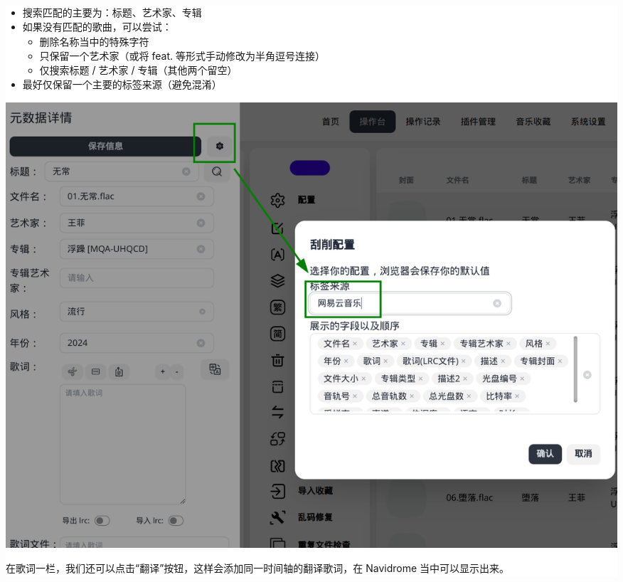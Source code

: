 - 搜索匹配的主要为：标题、艺术家、专辑
- 如果没有匹配的歌曲，可以尝试：
  - 删除名称当中的特殊字符
  - 只保留一个艺术家（或将 feat. 等形式手动修改为半角逗号连接）
  - 仅搜索标题 / 艺术家 / 专辑（其他两个留空）
- 最好仅保留一个主要的标签来源（避免混淆）

![](NAS-13/image_IvAkar-7Mw.png)

在歌词一栏，我们还可以点击“翻译”按钮，这样会添加同一时间轴的翻译歌词，在 Navidrome 当中可以显示出来。
